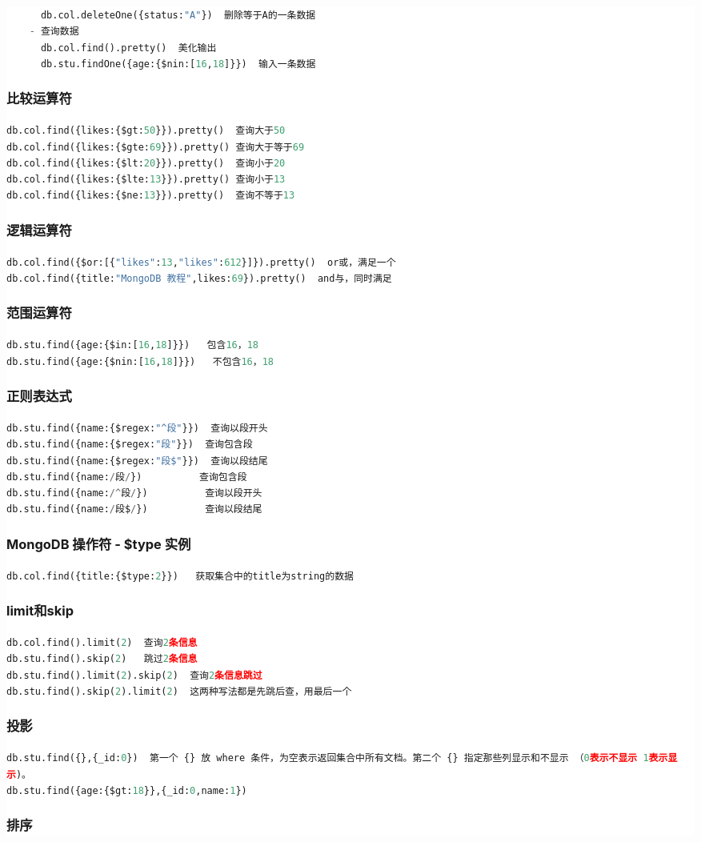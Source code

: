 ```python
      db.col.deleteOne({status:"A"})  删除等于A的一条数据
    - 查询数据
      db.col.find().pretty()  美化输出
      db.stu.findOne({age:{$nin:[16,18]}})  输入一条数据

```

### 比较运算符  

```python
db.col.find({likes:{$gt:50}}).pretty()  查询大于50
db.col.find({likes:{$gte:69}}).pretty() 查询大于等于69
db.col.find({likes:{$lt:20}}).pretty()  查询小于20
db.col.find({likes:{$lte:13}}).pretty() 查询小于13
db.col.find({likes:{$ne:13}}).pretty()  查询不等于13
```
### 逻辑运算符  

```python
db.col.find({$or:[{"likes":13,"likes":612}]}).pretty()  or或，满足一个
db.col.find({title:"MongoDB 教程",likes:69}).pretty()  and与，同时满足
```
### 范围运算符  

```python
db.stu.find({age:{$in:[16,18]}})   包含16，18
db.stu.find({age:{$nin:[16,18]}})   不包含16，18
```
### 正则表达式  

```python
db.stu.find({name:{$regex:"^段"}})  查询以段开头
db.stu.find({name:{$regex:"段"}})  查询包含段
db.stu.find({name:{$regex:"段$"}})  查询以段结尾
db.stu.find({name:/段/})          查询包含段
db.stu.find({name:/^段/})          查询以段开头
db.stu.find({name:/段$/})          查询以段结尾
```
### MongoDB 操作符 - $type 实例  

```python
db.col.find({title:{$type:2}})   获取集合中的title为string的数据
```
### limit和skip  

```python
db.col.find().limit(2)  查询2条信息
db.stu.find().skip(2)   跳过2条信息
db.stu.find().limit(2).skip(2)  查询2条信息跳过
db.stu.find().skip(2).limit(2)  这两种写法都是先跳后查，用最后一个
```
### 投影
```python
db.stu.find({},{_id:0})  第一个 {} 放 where 条件，为空表示返回集合中所有文档。第二个 {} 指定那些列显示和不显示 （0表示不显示 1表示显示)。
db.stu.find({age:{$gt:18}},{_id:0,name:1})
```
### 排序  
